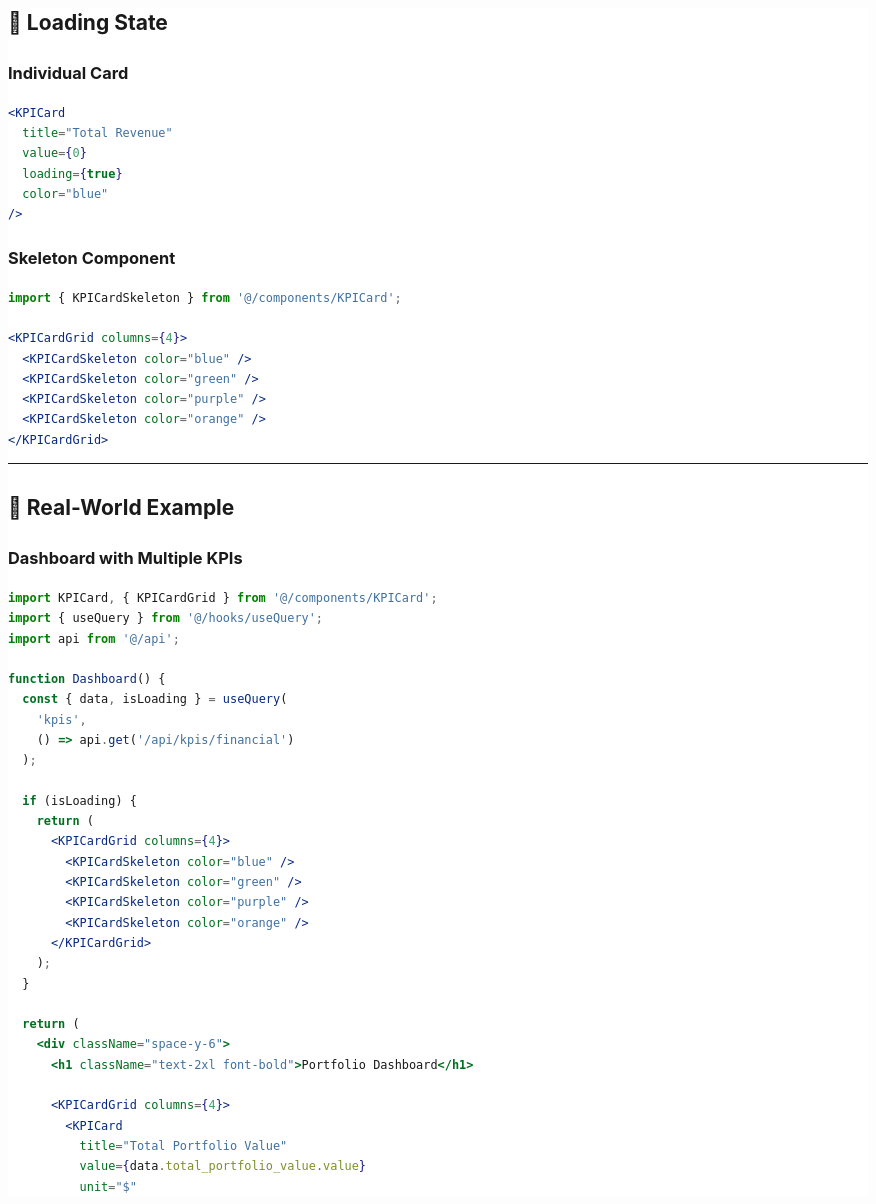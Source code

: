 
## 🔄 Loading State

### Individual Card

```jsx
<KPICard
  title="Total Revenue"
  value={0}
  loading={true}
  color="blue"
/>
```

### Skeleton Component

```jsx
import { KPICardSkeleton } from '@/components/KPICard';

<KPICardGrid columns={4}>
  <KPICardSkeleton color="blue" />
  <KPICardSkeleton color="green" />
  <KPICardSkeleton color="purple" />
  <KPICardSkeleton color="orange" />
</KPICardGrid>
```

---

## 🎯 Real-World Example

### Dashboard with Multiple KPIs

```jsx
import KPICard, { KPICardGrid } from '@/components/KPICard';
import { useQuery } from '@/hooks/useQuery';
import api from '@/api';

function Dashboard() {
  const { data, isLoading } = useQuery(
    'kpis',
    () => api.get('/api/kpis/financial')
  );

  if (isLoading) {
    return (
      <KPICardGrid columns={4}>
        <KPICardSkeleton color="blue" />
        <KPICardSkeleton color="green" />
        <KPICardSkeleton color="purple" />
        <KPICardSkeleton color="orange" />
      </KPICardGrid>
    );
  }

  return (
    <div className="space-y-6">
      <h1 className="text-2xl font-bold">Portfolio Dashboard</h1>

      <KPICardGrid columns={4}>
        <KPICard
          title="Total Portfolio Value"
          value={data.total_portfolio_value.value}
          unit="$"
```